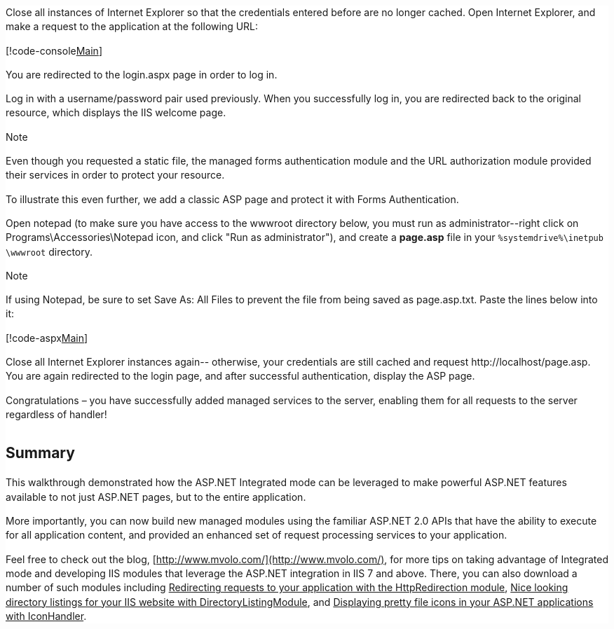 Close all instances of Internet Explorer so that the credentials entered before are no longer cached. Open Internet Explorer, and make a request to the application at the following URL:


[!code-console[Main](how-to-take-advantage-of-the-iis-integrated-pipeline/samples/sample7.cmd)]


You are redirected to the login.aspx page in order to log in.

Log in with a username/password pair used previously. When you successfully log in, you are redirected back to the original resource, which displays the IIS welcome page.

> [!NOTE]
> Even though you requested a static file, the managed forms authentication module and the URL authorization module provided their services in order to protect your resource.

To illustrate this even further, we add a classic ASP page and protect it with Forms Authentication.

Open notepad (to make sure you have access to the wwwroot directory below, you must run as administrator--right click on Programs\Accessories\Notepad icon, and click "Run as administrator"), and create a **page.asp** file in your `%systemdrive%\inetpub\wwwroot` directory.

> [!NOTE]
> If using Notepad, be sure to set Save As: All Files to prevent the file from being saved as page.asp.txt. Paste the lines below into it:


[!code-aspx[Main](how-to-take-advantage-of-the-iis-integrated-pipeline/samples/sample8.aspx)]


Close all Internet Explorer instances again-- otherwise, your credentials are still cached and request http://localhost/page.asp. You are again redirected to the login page, and after successful authentication, display the ASP page.

Congratulations – you have successfully added managed services to the server, enabling them for all requests to the server regardless of handler!


## Summary

This walkthrough demonstrated how the ASP.NET Integrated mode can be leveraged to make powerful ASP.NET features available to not just ASP.NET pages, but to the entire application.

More importantly, you can now build new managed modules using the familiar ASP.NET 2.0 APIs that have the ability to execute for all application content, and provided an enhanced set of request processing services to your application.

Feel free to check out the blog, [http://www.mvolo.com/](http://www.mvolo.com/), for more tips on taking advantage of Integrated mode and developing IIS modules that leverage the ASP.NET integration in IIS 7 and above. There, you can also download a number of such modules including [Redirecting requests to your application with the HttpRedirection module](http://mvolo.com/redirect-requests-to-your-application-with-the-httpredirection-module/), [Nice looking directory listings for your IIS website with DirectoryListingModule](http://mvolo.com/get-nice-looking-directory-listings-for-your-iis-website-with-directorylistingmodule/), and [Displaying pretty file icons in your ASP.NET applications with IconHandler](http://mvolo.com/display-pretty-file-icons-in-your-aspnet-applications-with-iconhandler/).

